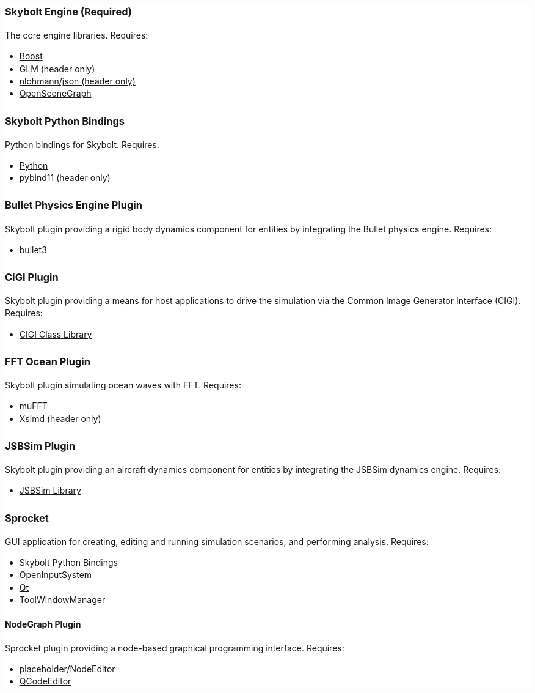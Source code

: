 ### Skybolt Engine (Required)
The core engine libraries.
Requires:
* [Boost](www.boost.com)
* [GLM (header only)](https://github.com/g-truc/glm)
* [nlohmann/json (header only)](https://github.com/nlohmann/json)
* [OpenSceneGraph](https://github.com/openscenegraph/OpenSceneGraph)

### Skybolt Python Bindings
Python bindings for Skybolt.
Requires:
* [Python](https://www.python.org)
* [pybind11 (header only)](https://github.com/pybind/pybind11)

### Bullet Physics Engine Plugin
Skybolt plugin providing a rigid body dynamics component for entities by integrating the Bullet physics engine.
Requires:
* [bullet3](https://github.com/bulletphysics/bullet3)

### CIGI Plugin
Skybolt plugin providing a means for host applications to drive the simulation via the Common Image Generator Interface (CIGI).
Requires:
* [CIGI Class Library](http://cigi.sourceforge.net/product_ccl.php)

### FFT Ocean Plugin
Skybolt plugin simulating ocean waves with FFT.
Requires:
* [muFFT](https://github.com/Themaister/muFFT)
* [Xsimd (header only)](https://github.com/xtensor-stack/xsimd)

### JSBSim Plugin
Skybolt plugin providing an aircraft dynamics component for entities by integrating the JSBSim dynamics engine.
Requires:
* [JSBSim Library](https://github.com/JSBSim-Team/jsbsim)

### Sprocket
GUI application for creating, editing and running simulation scenarios, and performing analysis.
Requires:
* Skybolt Python Bindings
* [OpenInputSystem](https://github.com/wgois/OIS)
* [Qt](https://www.qt.io)
* [ToolWindowManager](https://github.com/Riateche/toolwindowmanager)

#### NodeGraph Plugin
Sprocket plugin providing a node-based graphical programming interface.
Requires:
* [placeholder/NodeEditor](https://github.com/paceholder/nodeeditor)
* [QCodeEditor](https://github.com/cbtek/EasyCodeCreator/tree/master/common/contrib/QCodeEditor)

